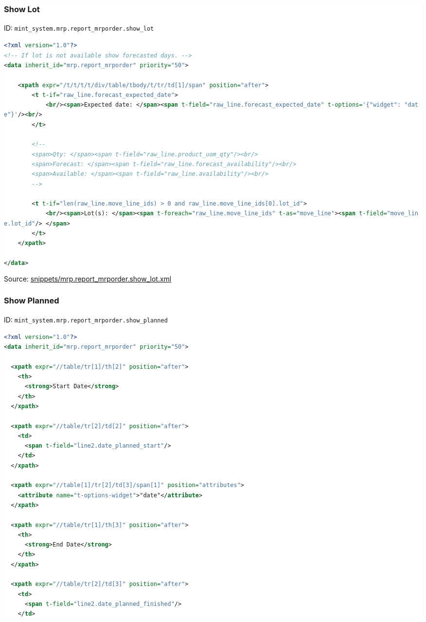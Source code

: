 ### Show Lot  
ID: `mint_system.mrp.report_mrporder.show_lot`  
```xml
<?xml version="1.0"?>
<!-- If lot is not available show forecasted days. -->
<data inherit_id="mrp.report_mrporder" priority="50">

	<xpath expr="/t/t/t/t/div/table/tbody/t/tr/td[1]/span" position="after">
		<t t-if="raw_line.forecast_expected_date">
			<br/><span>Expected date: </span><span t-field="raw_line.forecast_expected_date" t-options='{"widget": "date"}'/><br/>
		</t>

    	<!--
		<span>Qty: </span><span t-field="raw_line.product_uom_qty"/><br/>
    	<span>Forecast: </span><span t-field="raw_line.forecast_availability"/><br/>
    	<span>Available: </span><span t-field="raw_line.availability"/><br/>
		-->

		<t t-if="len(raw_line.move_line_ids) > 0 and raw_line.move_line_ids[0].lot_id">
			<br/><span>Lot(s): </span><span t-foreach="raw_line.move_line_ids" t-as="move_line"><span t-field="move_line.lot_id"/> </span>
		</t>
	</xpath>

</data>

```
Source: [snippets/mrp.report_mrporder.show_lot.xml](https://github.com/Mint-System/Odoo-Development/tree/14.0/snippets/mrp.report_mrporder.show_lot.xml)

### Show Planned  
ID: `mint_system.mrp.report_mrporder.show_planned`  
```xml
<?xml version="1.0"?>
<data inherit_id="mrp.report_mrporder" priority="50">

  <xpath expr="//table/tr[1]/th[2]" position="after">
    <th>
      <strong>Start Date</strong>
    </th>
  </xpath>

  <xpath expr="//table/tr[2]/td[2]" position="after">
    <td>
      <span t-field="line2.date_planned_start"/>
    </td>
  </xpath>

  <xpath expr="//table[1]/tr[2]/td[3]/span[1]" position="attributes">
    <attribute name="t-options-widget">"date"</attribute>
  </xpath>

  <xpath expr="//table/tr[1]/th[3]" position="after">
    <th>
      <strong>End Date</strong>
    </th>
  </xpath>

  <xpath expr="//table/tr[2]/td[3]" position="after">
    <td>
      <span t-field="line2.date_planned_finished"/>
    </td>
```
